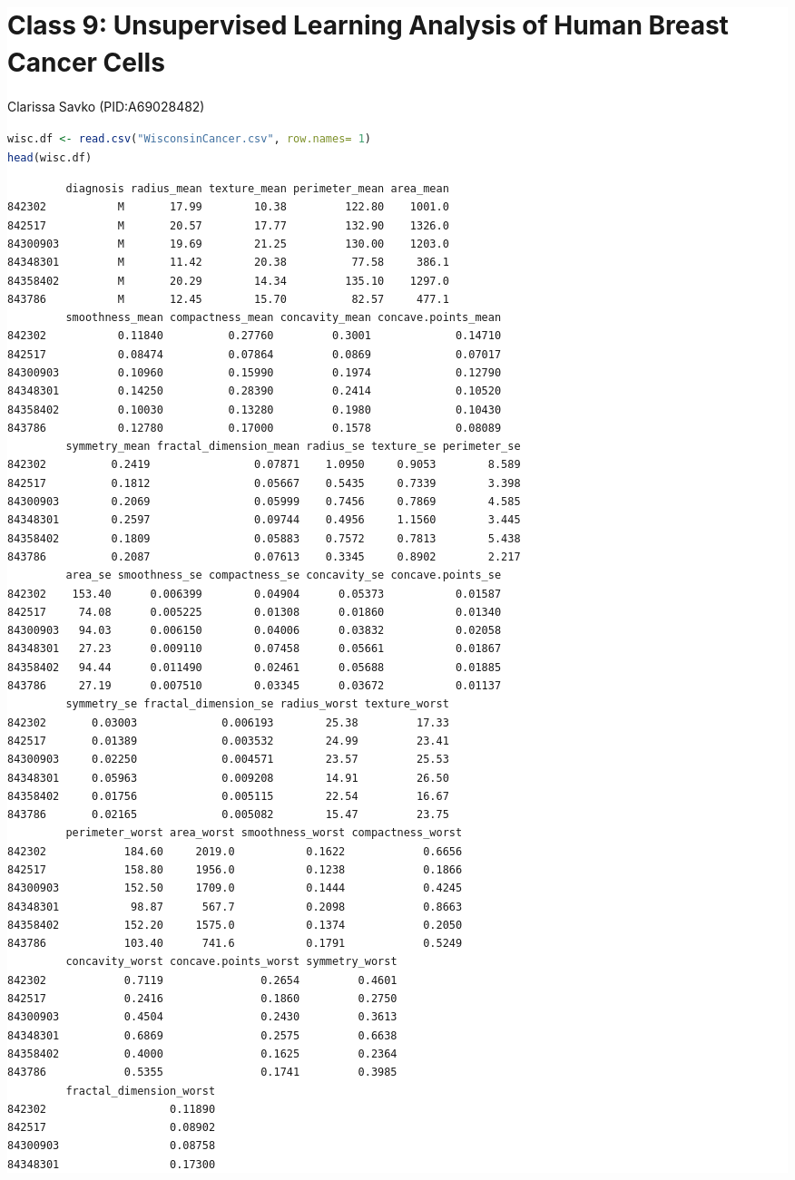 # Class 9: Unsupervised Learning Analysis of Human Breast Cancer Cells
Clarissa Savko (PID:A69028482)

``` r
wisc.df <- read.csv("WisconsinCancer.csv", row.names= 1)
head(wisc.df)
```

             diagnosis radius_mean texture_mean perimeter_mean area_mean
    842302           M       17.99        10.38         122.80    1001.0
    842517           M       20.57        17.77         132.90    1326.0
    84300903         M       19.69        21.25         130.00    1203.0
    84348301         M       11.42        20.38          77.58     386.1
    84358402         M       20.29        14.34         135.10    1297.0
    843786           M       12.45        15.70          82.57     477.1
             smoothness_mean compactness_mean concavity_mean concave.points_mean
    842302           0.11840          0.27760         0.3001             0.14710
    842517           0.08474          0.07864         0.0869             0.07017
    84300903         0.10960          0.15990         0.1974             0.12790
    84348301         0.14250          0.28390         0.2414             0.10520
    84358402         0.10030          0.13280         0.1980             0.10430
    843786           0.12780          0.17000         0.1578             0.08089
             symmetry_mean fractal_dimension_mean radius_se texture_se perimeter_se
    842302          0.2419                0.07871    1.0950     0.9053        8.589
    842517          0.1812                0.05667    0.5435     0.7339        3.398
    84300903        0.2069                0.05999    0.7456     0.7869        4.585
    84348301        0.2597                0.09744    0.4956     1.1560        3.445
    84358402        0.1809                0.05883    0.7572     0.7813        5.438
    843786          0.2087                0.07613    0.3345     0.8902        2.217
             area_se smoothness_se compactness_se concavity_se concave.points_se
    842302    153.40      0.006399        0.04904      0.05373           0.01587
    842517     74.08      0.005225        0.01308      0.01860           0.01340
    84300903   94.03      0.006150        0.04006      0.03832           0.02058
    84348301   27.23      0.009110        0.07458      0.05661           0.01867
    84358402   94.44      0.011490        0.02461      0.05688           0.01885
    843786     27.19      0.007510        0.03345      0.03672           0.01137
             symmetry_se fractal_dimension_se radius_worst texture_worst
    842302       0.03003             0.006193        25.38         17.33
    842517       0.01389             0.003532        24.99         23.41
    84300903     0.02250             0.004571        23.57         25.53
    84348301     0.05963             0.009208        14.91         26.50
    84358402     0.01756             0.005115        22.54         16.67
    843786       0.02165             0.005082        15.47         23.75
             perimeter_worst area_worst smoothness_worst compactness_worst
    842302            184.60     2019.0           0.1622            0.6656
    842517            158.80     1956.0           0.1238            0.1866
    84300903          152.50     1709.0           0.1444            0.4245
    84348301           98.87      567.7           0.2098            0.8663
    84358402          152.20     1575.0           0.1374            0.2050
    843786            103.40      741.6           0.1791            0.5249
             concavity_worst concave.points_worst symmetry_worst
    842302            0.7119               0.2654         0.4601
    842517            0.2416               0.1860         0.2750
    84300903          0.4504               0.2430         0.3613
    84348301          0.6869               0.2575         0.6638
    84358402          0.4000               0.1625         0.2364
    843786            0.5355               0.1741         0.3985
             fractal_dimension_worst
    842302                   0.11890
    842517                   0.08902
    84300903                 0.08758
    84348301                 0.17300